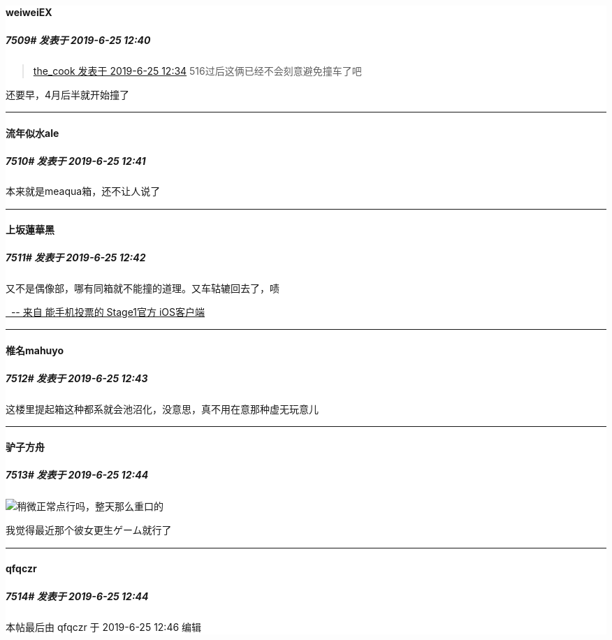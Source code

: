 ####  weiweiEX  
##### 7509#       发表于 2019-6-25 12:40


<blockquote><a href="httphttps://bbs.saraba1st.com/2b/forum.php?mod=redirect&amp;goto=findpost&amp;pid=44266932&amp;ptid=1839962" target="_blank">the_cook 发表于 2019-6-25 12:34</a>
516过后这俩已经不会刻意避免撞车了吧</blockquote>
还要早，4月后半就开始撞了


*****

####  流年似水ale  
##### 7510#       发表于 2019-6-25 12:41


本来就是meaqua箱，还不让人说了


*****

####  上坂蓮華黑  
##### 7511#       发表于 2019-6-25 12:42


又不是偶像部，哪有同箱就不能撞的道理。又车轱辘回去了，啧

[  -- 来自 能手机投票的 Stage1官方 iOS客户端](https://itunes.apple.com/fi/app/saraba1st/id1221237470?mt=8)


*****

####  椎名mahuyo  
##### 7512#       发表于 2019-6-25 12:43


这楼里提起箱这种都系就会池沼化，没意思，真不用在意那种虚无玩意儿


*****

####  驴子方舟  
##### 7513#       发表于 2019-6-25 12:44


<img src="https://static.saraba1st.com/image/smiley/face2017/050.png" referrerpolicy="no-referrer">稍微正常点行吗，整天那么重口的


我觉得最近那个彼女更生ゲーム就行了


*****

####  qfqczr  
##### 7514#       发表于 2019-6-25 12:44


 本帖最后由 qfqczr 于 2019-6-25 12:46 编辑 
